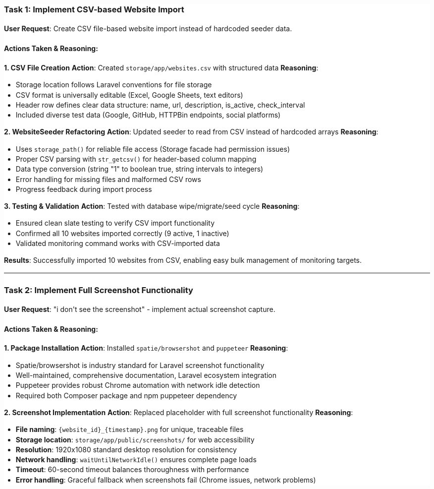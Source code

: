 ### Task 1: Implement CSV-based Website Import

**User Request**: Create CSV file-based website import instead of hardcoded seeder data.

#### Actions Taken & Reasoning:

**1. CSV File Creation**
**Action**: Created `storage/app/websites.csv` with structured data
**Reasoning**: 
- Storage location follows Laravel conventions for file storage
- CSV format is universally editable (Excel, Google Sheets, text editors)
- Header row defines clear data structure: name, url, description, is_active, check_interval
- Included diverse test data (Google, GitHub, HTTPBin endpoints, social platforms)

**2. WebsiteSeeder Refactoring**
**Action**: Updated seeder to read from CSV instead of hardcoded arrays
**Reasoning**:
- Uses `storage_path()` for reliable file access (Storage facade had permission issues)
- Proper CSV parsing with `str_getcsv()` for header-based column mapping
- Data type conversion (string "1" to boolean true, string intervals to integers)
- Error handling for missing files and malformed CSV rows
- Progress feedback during import process

**3. Testing & Validation**
**Action**: Tested with database wipe/migrate/seed cycle
**Reasoning**:
- Ensured clean slate testing to verify CSV import functionality
- Confirmed all 10 websites imported correctly (9 active, 1 inactive)
- Validated monitoring command works with CSV-imported data

**Results**: Successfully imported 10 websites from CSV, enabling easy bulk management of monitoring targets.

---

### Task 2: Implement Full Screenshot Functionality

**User Request**: "i don't see the screenshot" - implement actual screenshot capture.

#### Actions Taken & Reasoning:

**1. Package Installation**
**Action**: Installed `spatie/browsershot` and `puppeteer`
**Reasoning**:
- Spatie/browsershot is industry standard for Laravel screenshot functionality
- Well-maintained, comprehensive documentation, Laravel ecosystem integration
- Puppeteer provides robust Chrome automation with network idle detection
- Required both Composer package and npm puppeteer dependency

**2. Screenshot Implementation**
**Action**: Replaced placeholder with full screenshot functionality
**Reasoning**:
- **File naming**: `{website_id}_{timestamp}.png` for unique, traceable files
- **Storage location**: `storage/app/public/screenshots/` for web accessibility
- **Resolution**: 1920x1080 standard desktop resolution for consistency
- **Network handling**: `waitUntilNetworkIdle()` ensures complete page loads
- **Timeout**: 60-second timeout balances thoroughness with performance
- **Error handling**: Graceful fallback when screenshots fail (Chrome issues, network problems)
